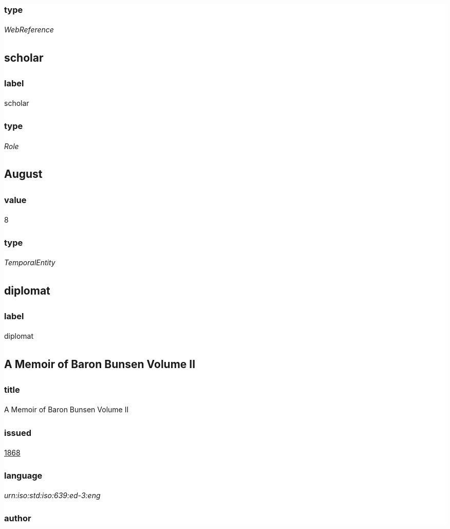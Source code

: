 ### type


*WebReference*

## scholar

### label


scholar

### type


*Role*

## August

### value


8

### type


*TemporalEntity*

## diplomat

### label


diplomat

## A Memoir of Baron Bunsen Volume II

### title


A Memoir of Baron Bunsen Volume II

### issued


[1868](#1868)

### language


*urn:iso:std:iso:639:ed-3:eng*

### author

